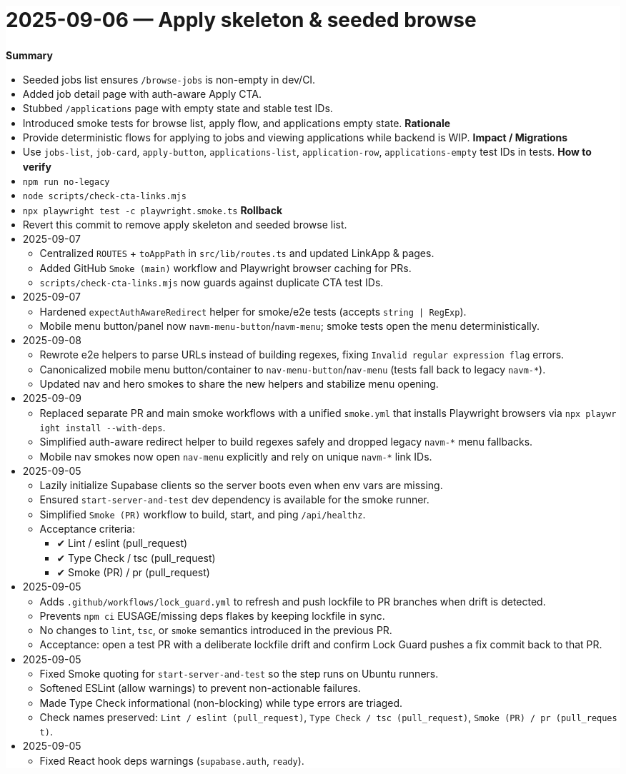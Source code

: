   #
  # 2025-09-06 — Apply skeleton & seeded browse
  **Summary**
  - Seeded jobs list ensures `/browse-jobs` is non-empty in dev/CI.
  - Added job detail page with auth-aware Apply CTA.
  - Stubbed `/applications` page with empty state and stable test IDs.
  - Introduced smoke tests for browse list, apply flow, and applications empty state.
  **Rationale**
  - Provide deterministic flows for applying to jobs and viewing applications while backend is WIP.
  **Impact / Migrations**
  - Use `jobs-list`, `job-card`, `apply-button`, `applications-list`, `application-row`, `applications-empty` test IDs in tests.
  **How to verify**
  - `npm run no-legacy`
  - `node scripts/check-cta-links.mjs`
  - `npx playwright test -c playwright.smoke.ts`
  **Rollback**
  - Revert this commit to remove apply skeleton and seeded browse list.
- 2025-09-07
  - Centralized `ROUTES` + `toAppPath` in `src/lib/routes.ts` and updated LinkApp & pages.
  - Added GitHub `Smoke (main)` workflow and Playwright browser caching for PRs.
  - `scripts/check-cta-links.mjs` now guards against duplicate CTA test IDs.
- 2025-09-07
  - Hardened `expectAuthAwareRedirect` helper for smoke/e2e tests (accepts `string | RegExp`).
  - Mobile menu button/panel now `navm-menu-button`/`navm-menu`; smoke tests open the menu deterministically.
- 2025-09-08
  - Rewrote e2e helpers to parse URLs instead of building regexes, fixing `Invalid regular expression flag` errors.
  - Canonicalized mobile menu button/container to `nav-menu-button`/`nav-menu` (tests fall back to legacy `navm-*`).
  - Updated nav and hero smokes to share the new helpers and stabilize menu opening.
- 2025-09-09
  - Replaced separate PR and main smoke workflows with a unified `smoke.yml` that installs Playwright browsers via `npx playwright install --with-deps`.
  - Simplified auth-aware redirect helper to build regexes safely and dropped legacy `navm-*` menu fallbacks.
  - Mobile nav smokes now open `nav-menu` explicitly and rely on unique `navm-*` link IDs.
- 2025-09-05
  - Lazily initialize Supabase clients so the server boots even when env vars are missing.
  - Ensured `start-server-and-test` dev dependency is available for the smoke runner.
  - Simplified `Smoke (PR)` workflow to build, start, and ping `/api/healthz`.
  - Acceptance criteria:
    - ✔ Lint / eslint (pull_request)
    - ✔ Type Check / tsc (pull_request)
    - ✔ Smoke (PR) / pr (pull_request)
- 2025-09-05
  - Adds `.github/workflows/lock_guard.yml` to refresh and push lockfile to PR branches when drift is detected.
  - Prevents `npm ci` EUSAGE/missing deps flakes by keeping lockfile in sync.
  - No changes to `lint`, `tsc`, or `smoke` semantics introduced in the previous PR.
  - Acceptance: open a test PR with a deliberate lockfile drift and confirm Lock Guard pushes a fix commit back to that PR.
- 2025-09-05
  - Fixed Smoke quoting for `start-server-and-test` so the step runs on Ubuntu runners.
  - Softened ESLint (allow warnings) to prevent non-actionable failures.
  - Made Type Check informational (non-blocking) while type errors are triaged.
  - Check names preserved: `Lint / eslint (pull_request)`, `Type Check / tsc (pull_request)`, `Smoke (PR) / pr (pull_request)`.
- 2025-09-05
  - Fixed React hook deps warnings (`supabase.auth`, `ready`).